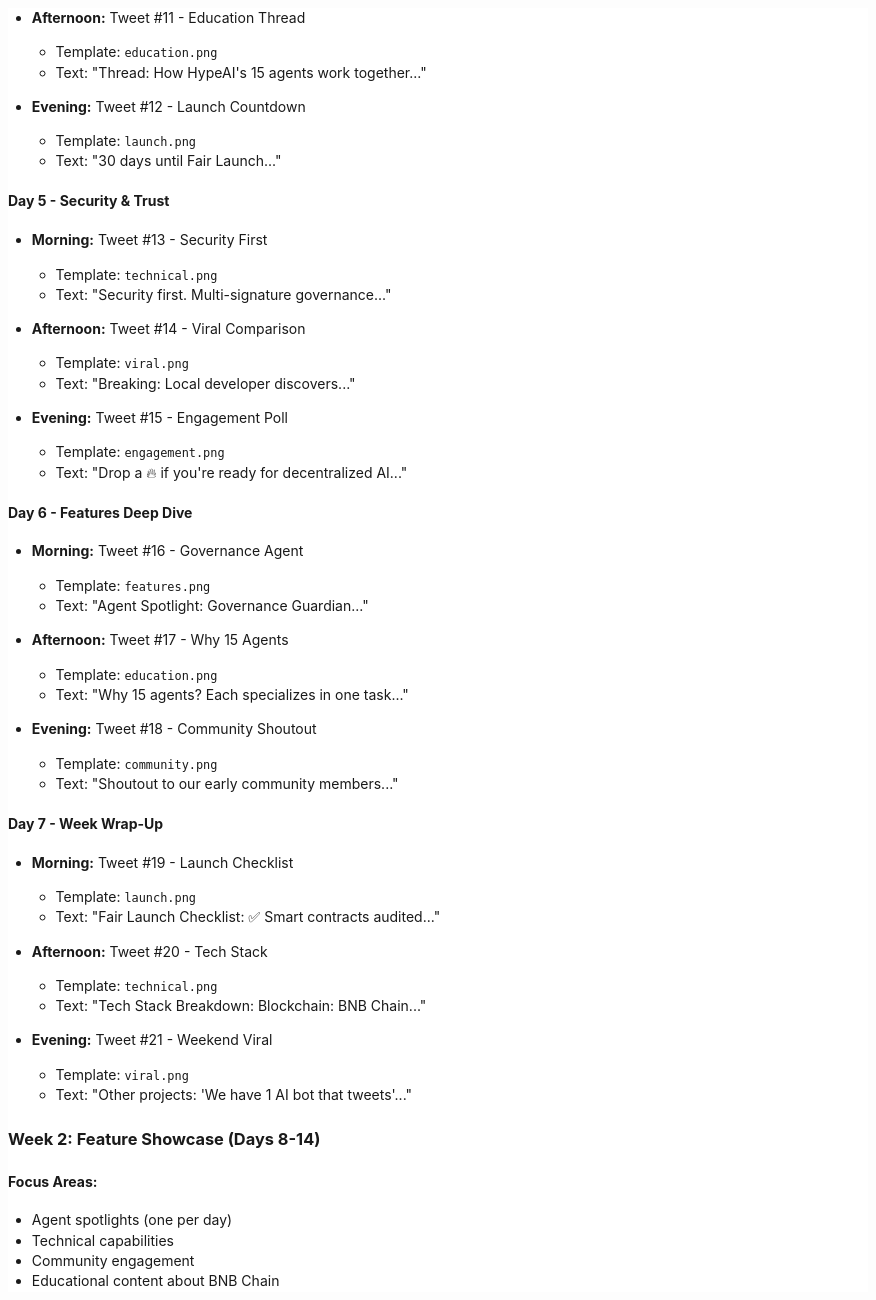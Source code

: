 - **Afternoon:** Tweet #11 - Education Thread
  - Template: `education.png`
  - Text: "Thread: How HypeAI's 15 agents work together..."

- **Evening:** Tweet #12 - Launch Countdown
  - Template: `launch.png`
  - Text: "30 days until Fair Launch..."

#### Day 5 - Security & Trust
- **Morning:** Tweet #13 - Security First
  - Template: `technical.png`
  - Text: "Security first. Multi-signature governance..."

- **Afternoon:** Tweet #14 - Viral Comparison
  - Template: `viral.png`
  - Text: "Breaking: Local developer discovers..."

- **Evening:** Tweet #15 - Engagement Poll
  - Template: `engagement.png`
  - Text: "Drop a 🔥 if you're ready for decentralized AI..."

#### Day 6 - Features Deep Dive
- **Morning:** Tweet #16 - Governance Agent
  - Template: `features.png`
  - Text: "Agent Spotlight: Governance Guardian..."

- **Afternoon:** Tweet #17 - Why 15 Agents
  - Template: `education.png`
  - Text: "Why 15 agents? Each specializes in one task..."

- **Evening:** Tweet #18 - Community Shoutout
  - Template: `community.png`
  - Text: "Shoutout to our early community members..."

#### Day 7 - Week Wrap-Up
- **Morning:** Tweet #19 - Launch Checklist
  - Template: `launch.png`
  - Text: "Fair Launch Checklist: ✅ Smart contracts audited..."

- **Afternoon:** Tweet #20 - Tech Stack
  - Template: `technical.png`
  - Text: "Tech Stack Breakdown: Blockchain: BNB Chain..."

- **Evening:** Tweet #21 - Weekend Viral
  - Template: `viral.png`
  - Text: "Other projects: 'We have 1 AI bot that tweets'..."

### Week 2: Feature Showcase (Days 8-14)

#### Focus Areas:
- Agent spotlights (one per day)
- Technical capabilities
- Community engagement
- Educational content about BNB Chain
